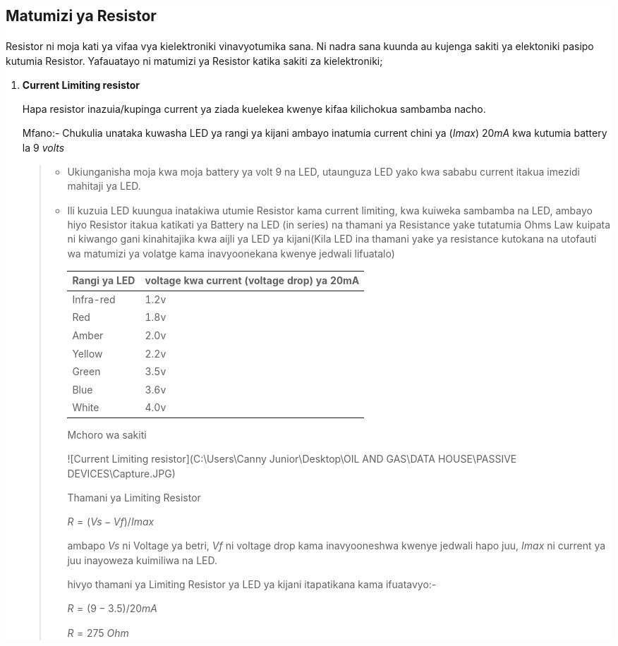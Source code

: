 



## Matumizi ya Resistor

Resistor ni moja kati ya vifaa vya kielektroniki vinavyotumika sana. Ni nadra sana kuunda au kujenga sakiti ya elektoniki pasipo kutumia Resistor. Yafauatayo ni matumizi ya Resistor katika sakiti za kielektroniki;

1. **Current Limiting resistor**

   Hapa resistor inazuia/kupinga current ya ziada kuelekea kwenye kifaa kilichokua sambamba nacho.

   Mfano:- Chukulia unataka kuwasha LED ya rangi ya kijani ambayo inatumia current chini ya ($Imax$) $20mA$  kwa kutumia battery la $9$ $volts$  

   > * Ukiunganisha moja kwa moja battery ya volt 9 na LED, utaunguza LED yako kwa sababu current itakua imezidi mahitaji ya LED. 
   >
   > * Ili kuzuia LED kuungua inatakiwa utumie Resistor kama current limiting, kwa kuiweka sambamba na LED, ambayo hiyo Resistor itakua katikati ya Battery na LED (in series) na thamani ya Resistance yake tutatumia Ohms Law kuipata ni kiwango gani kinahitajika kwa aijli ya LED ya kijani(Kila LED ina thamani yake ya resistance kutokana na utofauti wa matumizi ya volatge kama inavyoonekana kwenye jedwali lifuatalo)
   >
   >   | Rangi ya LED | voltage kwa current (voltage drop) ya 20mA |
   >   | ------------ | ------------------------------------------ |
   >   | Infra-red    | 1.2v                                       |
   >   | Red          | 1.8v                                       |
   >   | Amber        | 2.0v                                       |
   >   | Yellow       | 2.2v                                       |
   >   | Green        | 3.5v                                       |
   >   | Blue         | 3.6v                                       |
   >   | White        | 4.0v                                       |
   >
   >   Mchoro wa sakiti
   >
   >   ![Current Limiting resistor](C:\Users\Canny Junior\Desktop\OIL AND GAS\DATA HOUSE\PASSIVE DEVICES\Capture.JPG)
   >
   >   Thamani ya Limiting Resistor
   >
   >   $R = (Vs-Vf)/Imax$
   >
   >   ambapo $Vs$ ni Voltage ya betri, $Vf$ ni voltage drop kama inavyooneshwa kwenye jedwali hapo juu, $Imax$ ni current ya juu inayoweza kuimiliwa na LED.
   >
   >   hivyo thamani ya Limiting Resistor ya LED ya kijani itapatikana kama ifuatavyo:-
   >
   >   $R = (9-3.5)/20mA$
   >
   >   $R = 275$ $Ohm$
   >
   >   
